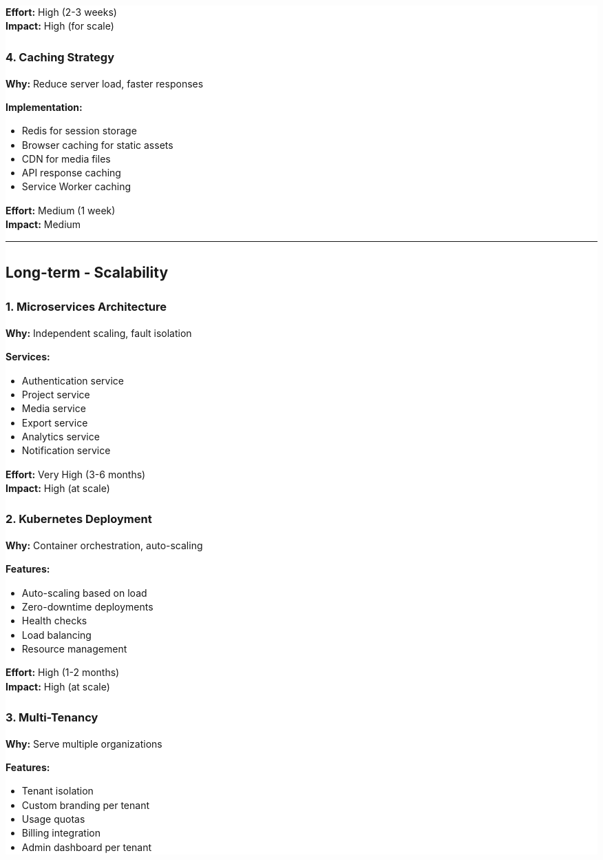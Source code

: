 **Effort:** High (2-3 weeks)  
**Impact:** High (for scale)

### 4. Caching Strategy

**Why:** Reduce server load, faster responses

**Implementation:**
- Redis for session storage
- Browser caching for static assets
- CDN for media files
- API response caching
- Service Worker caching

**Effort:** Medium (1 week)  
**Impact:** Medium

---

## Long-term - Scalability

### 1. Microservices Architecture

**Why:** Independent scaling, fault isolation

**Services:**
- Authentication service
- Project service
- Media service
- Export service
- Analytics service
- Notification service

**Effort:** Very High (3-6 months)  
**Impact:** High (at scale)

### 2. Kubernetes Deployment

**Why:** Container orchestration, auto-scaling

**Features:**
- Auto-scaling based on load
- Zero-downtime deployments
- Health checks
- Load balancing
- Resource management

**Effort:** High (1-2 months)  
**Impact:** High (at scale)

### 3. Multi-Tenancy

**Why:** Serve multiple organizations

**Features:**
- Tenant isolation
- Custom branding per tenant
- Usage quotas
- Billing integration
- Admin dashboard per tenant
